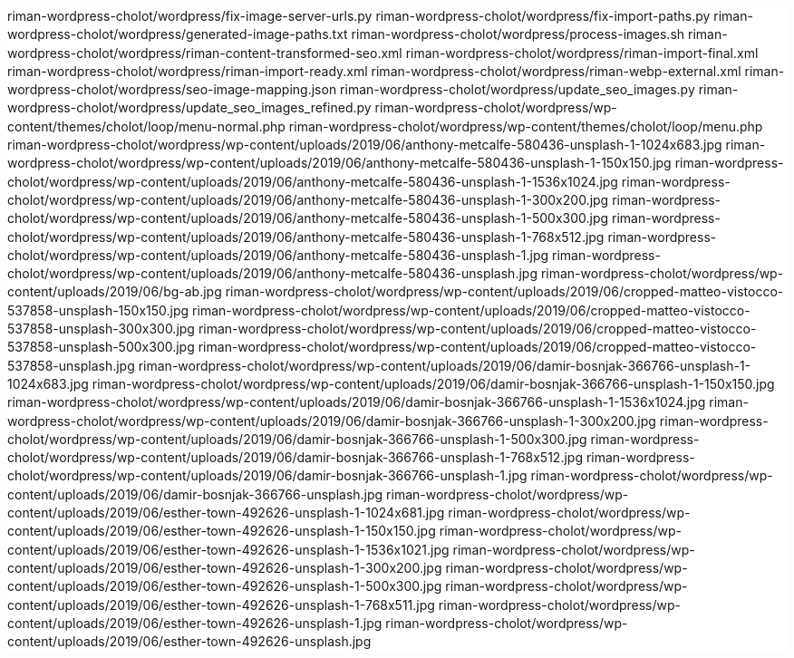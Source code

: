 riman-wordpress-cholot/wordpress/fix-image-server-urls.py
riman-wordpress-cholot/wordpress/fix-import-paths.py
riman-wordpress-cholot/wordpress/generated-image-paths.txt
riman-wordpress-cholot/wordpress/process-images.sh
riman-wordpress-cholot/wordpress/riman-content-transformed-seo.xml
riman-wordpress-cholot/wordpress/riman-import-final.xml
riman-wordpress-cholot/wordpress/riman-import-ready.xml
riman-wordpress-cholot/wordpress/riman-webp-external.xml
riman-wordpress-cholot/wordpress/seo-image-mapping.json
riman-wordpress-cholot/wordpress/update_seo_images.py
riman-wordpress-cholot/wordpress/update_seo_images_refined.py
riman-wordpress-cholot/wordpress/wp-content/themes/cholot/loop/menu-normal.php
riman-wordpress-cholot/wordpress/wp-content/themes/cholot/loop/menu.php
riman-wordpress-cholot/wordpress/wp-content/uploads/2019/06/anthony-metcalfe-580436-unsplash-1-1024x683.jpg
riman-wordpress-cholot/wordpress/wp-content/uploads/2019/06/anthony-metcalfe-580436-unsplash-1-150x150.jpg
riman-wordpress-cholot/wordpress/wp-content/uploads/2019/06/anthony-metcalfe-580436-unsplash-1-1536x1024.jpg
riman-wordpress-cholot/wordpress/wp-content/uploads/2019/06/anthony-metcalfe-580436-unsplash-1-300x200.jpg
riman-wordpress-cholot/wordpress/wp-content/uploads/2019/06/anthony-metcalfe-580436-unsplash-1-500x300.jpg
riman-wordpress-cholot/wordpress/wp-content/uploads/2019/06/anthony-metcalfe-580436-unsplash-1-768x512.jpg
riman-wordpress-cholot/wordpress/wp-content/uploads/2019/06/anthony-metcalfe-580436-unsplash-1.jpg
riman-wordpress-cholot/wordpress/wp-content/uploads/2019/06/anthony-metcalfe-580436-unsplash.jpg
riman-wordpress-cholot/wordpress/wp-content/uploads/2019/06/bg-ab.jpg
riman-wordpress-cholot/wordpress/wp-content/uploads/2019/06/cropped-matteo-vistocco-537858-unsplash-150x150.jpg
riman-wordpress-cholot/wordpress/wp-content/uploads/2019/06/cropped-matteo-vistocco-537858-unsplash-300x300.jpg
riman-wordpress-cholot/wordpress/wp-content/uploads/2019/06/cropped-matteo-vistocco-537858-unsplash-500x300.jpg
riman-wordpress-cholot/wordpress/wp-content/uploads/2019/06/cropped-matteo-vistocco-537858-unsplash.jpg
riman-wordpress-cholot/wordpress/wp-content/uploads/2019/06/damir-bosnjak-366766-unsplash-1-1024x683.jpg
riman-wordpress-cholot/wordpress/wp-content/uploads/2019/06/damir-bosnjak-366766-unsplash-1-150x150.jpg
riman-wordpress-cholot/wordpress/wp-content/uploads/2019/06/damir-bosnjak-366766-unsplash-1-1536x1024.jpg
riman-wordpress-cholot/wordpress/wp-content/uploads/2019/06/damir-bosnjak-366766-unsplash-1-300x200.jpg
riman-wordpress-cholot/wordpress/wp-content/uploads/2019/06/damir-bosnjak-366766-unsplash-1-500x300.jpg
riman-wordpress-cholot/wordpress/wp-content/uploads/2019/06/damir-bosnjak-366766-unsplash-1-768x512.jpg
riman-wordpress-cholot/wordpress/wp-content/uploads/2019/06/damir-bosnjak-366766-unsplash-1.jpg
riman-wordpress-cholot/wordpress/wp-content/uploads/2019/06/damir-bosnjak-366766-unsplash.jpg
riman-wordpress-cholot/wordpress/wp-content/uploads/2019/06/esther-town-492626-unsplash-1-1024x681.jpg
riman-wordpress-cholot/wordpress/wp-content/uploads/2019/06/esther-town-492626-unsplash-1-150x150.jpg
riman-wordpress-cholot/wordpress/wp-content/uploads/2019/06/esther-town-492626-unsplash-1-1536x1021.jpg
riman-wordpress-cholot/wordpress/wp-content/uploads/2019/06/esther-town-492626-unsplash-1-300x200.jpg
riman-wordpress-cholot/wordpress/wp-content/uploads/2019/06/esther-town-492626-unsplash-1-500x300.jpg
riman-wordpress-cholot/wordpress/wp-content/uploads/2019/06/esther-town-492626-unsplash-1-768x511.jpg
riman-wordpress-cholot/wordpress/wp-content/uploads/2019/06/esther-town-492626-unsplash-1.jpg
riman-wordpress-cholot/wordpress/wp-content/uploads/2019/06/esther-town-492626-unsplash.jpg